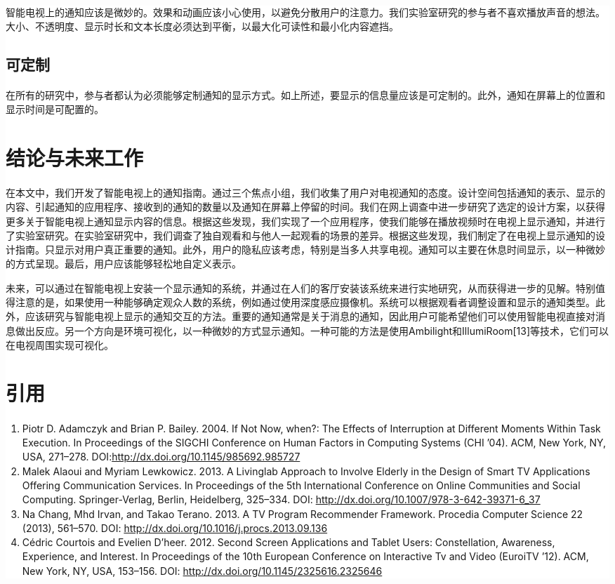 智能电视上的通知应该是微妙的。效果和动画应该小心使用，以避免分散用户的注意力。我们实验室研究的参与者不喜欢播放声音的想法。大小、不透明度、显示时长和文本长度必须达到平衡，以最大化可读性和最小化内容遮挡。

## 可定制
在所有的研究中，参与者都认为必须能够定制通知的显示方式。如上所述，要显示的信息量应该是可定制的。此外，通知在屏幕上的位置和显示时间是可配置的。

# 结论与未来工作

在本文中，我们开发了智能电视上的通知指南。通过三个焦点小组，我们收集了用户对电视通知的态度。设计空间包括通知的表示、显示的内容、引起通知的应用程序、接收到的通知的数量以及通知在屏幕上停留的时间。我们在网上调查中进一步研究了选定的设计方案，以获得更多关于智能电视上通知显示内容的信息。根据这些发现，我们实现了一个应用程序，使我们能够在播放视频时在电视上显示通知，并进行了实验室研究。在实验室研究中，我们调查了独自观看和与他人一起观看的场景的差异。根据这些发现，我们制定了在电视上显示通知的设计指南。只显示对用户真正重要的通知。此外，用户的隐私应该考虑，特别是当多人共享电视。通知可以主要在休息时间显示，以一种微妙的方式呈现。最后，用户应该能够轻松地自定义表示。

未来，可以通过在智能电视上安装一个显示通知的系统，并通过在人们的客厅安装该系统来进行实地研究，从而获得进一步的见解。特别值得注意的是，如果使用一种能够确定观众人数的系统，例如通过使用深度感应摄像机。系统可以根据观看者调整设置和显示的通知类型。此外，应该研究与智能电视上显示的通知交互的方法。重要的通知通常是关于消息的通知，因此用户可能希望他们可以使用智能电视直接对消息做出反应。另一个方向是环境可视化，以一种微妙的方式显示通知。一种可能的方法是使用Ambilight和IllumiRoom[13]等技术，它们可以在电视周围实现可视化。

# 引用
1. Piotr D. Adamczyk and Brian P. Bailey. 2004. 
If Not Now, when?: The Effects of Interruption at Different Moments Within Task Execution.
In Proceedings of the SIGCHI Conference on Human Factors in Computing Systems (CHI ’04).
ACM, New York, NY, USA, 271–278.
DOI:http://dx.doi.org/10.1145/985692.985727
2. Malek Alaoui and Myriam Lewkowicz. 2013.
A Livinglab Approach to Involve Elderly in the Design of Smart TV Applications Offering Communication Services.
In Proceedings of the 5th International Conference on Online Communities and Social Computing.
Springer-Verlag, Berlin, Heidelberg, 325–334.
DOI: http://dx.doi.org/10.1007/978-3-642-39371-6_37
3. Na Chang, Mhd Irvan, and Takao Terano. 2013.
A TV Program Recommender Framework.
Procedia Computer Science 22 (2013), 561–570.
DOI: http://dx.doi.org/10.1016/j.procs.2013.09.136
4. Cédric Courtois and Evelien D’heer. 2012.
Second Screen Applications and Tablet Users: Constellation, Awareness, Experience, and Interest.
In Proceedings of the 10th European Conference on Interactive Tv and Video (EuroiTV ’12).
ACM, New York, NY, USA, 153–156.
DOI: http://dx.doi.org/10.1145/2325616.2325646
